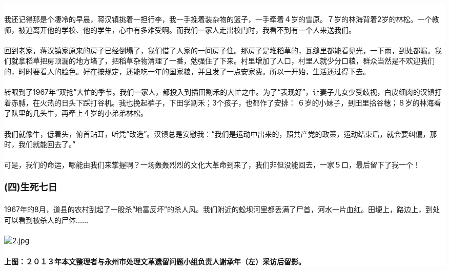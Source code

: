  </div>
 <div>
  <br/>
 </div>
 <div>
  我还记得那是个凄冷的早晨，蒋汉镇挑着一担行李，我一手挽着装杂物的篮子，一手牵着４岁的雪原。７岁的林海背着2岁的林松。一个教师，被迫离开他的学校、他的学生，心中有多难受啊。而我们一家人走出校门时，我看不到有一个人来送我们。
 </div>
 <div>
  <br/>
 </div>
 <div>
  回到老家，蒋汉镇家原来的房子已经倒塌了，我们借了人家的一间房子住。那房子是堆稻草的，瓦缝里都能看见光，一下雨，到处都漏。我们就拿稻草把房顶漏的地方堵了，把稻草杂物清理了一番，勉强住了下来。村里增加了人口，村里人就少分口粮，群众当然是不欢迎我们的，时时要看人的脸色。好在按规定，还能吃一年的国家粮，并且发了一点安家费。所以一开始，生活还过得下去。
 </div>
 <div>
  <br/>
 </div>
 <div>
  转眼到了1967年“双抢”大忙的季节。我们一家人，都投入到插田割禾的大忙之中。为了“表现好”，让妻子儿女少受歧视，白皮细肉的汉镇打着赤膊，在火热的日头下踩打谷机。我也挽起裤子，下田学割禾；3个孩子，也都作了安排： ６岁的小妹子，到田里拾谷穗；８岁的林海看了队里的几头牛，再牵上４岁的小弟弟林松。
 </div>
 <div>
  <br/>
 </div>
 <div>
  我们就像牛，低着头，俯首贴耳，听凭“改造”。汉镇总是安慰我：“我们是运动中出来的，照共产党的政策，运动结束后，就会要纠偏，那时，我们就能回去了。”
 </div>
 <div>
  <br/>
 </div>
 <div>
  可是，我们的命运，哪能由我们来掌握啊？一场轰轰烈烈的文化大革命到来了，我们非但没能回去，一家５口，最后留下了我一个！
 </div>
 <div>
  <br/>
 </div>
 <div>
  <b>
   <font size="4">
    (四)生死七日
   </font>
  </b>
 </div>
 <div>
  <br/>
 </div>
 <div>
  1967年的8月，道县的农村刮起了一股杀“地富反坏”的杀人风。我们附近的蚣坝河里都丢满了尸首，河水一片血红。田埂上，路边上，到处可以看到被杀人的尸体……
 </div>
 <div>
  <br/>
 </div>
 <div>
  <img alt="2.jpg" border="0" height="85" src="http://mjlsh.usc.cuhk.edu.hk/medias/contents/2953/2.jpg" width="114"/>
  <br/>
 </div>
 <div>
  <br/>
 </div>
 <div>
  <b>
   上图：２０１３年本文整理者与永州市处理文革遗留问题小组负责人谢承年（左）采访后留影。